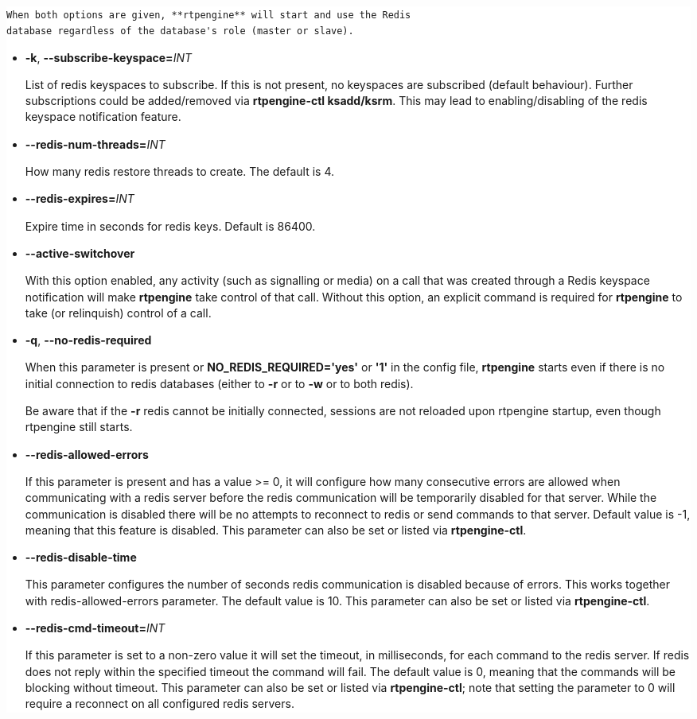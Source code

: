     When both options are given, **rtpengine** will start and use the Redis
    database regardless of the database's role (master or slave).

- **-k**, **--subscribe-keyspace=**_INT_

    List of redis keyspaces to subscribe.
    If this is not present, no keyspaces are subscribed (default behaviour).
    Further subscriptions could be added/removed via **rtpengine-ctl ksadd/ksrm**.
    This may lead to enabling/disabling of the redis keyspace notification feature.

- **--redis-num-threads=**_INT_

    How many redis restore threads to create.
    The default is 4.

- **--redis-expires=**_INT_

    Expire time in seconds for redis keys.
    Default is 86400.

- **--active-switchover**

    With this option enabled, any activity (such as signalling or media) on a call
    that was created through a Redis keyspace notification will make **rtpengine**
    take control of that call. Without this option, an explicit command is required
    for **rtpengine** to take (or relinquish) control of a call.

- **-q**, **--no-redis-required**

    When this parameter is present or **NO\_REDIS\_REQUIRED='yes'** or **'1'** in
    the config file, **rtpengine** starts even if there is no initial connection
    to redis databases (either to **-r** or to **-w** or to both redis).

    Be aware that if the **-r** redis cannot be initially connected, sessions
    are not reloaded upon rtpengine startup, even though rtpengine still starts.

- **--redis-allowed-errors**

    If this parameter is present and has a value >= 0, it will configure how
    many consecutive errors are allowed when communicating with a redis server
    before the redis communication will be temporarily disabled for that server.
    While the communication is disabled there will be no attempts to reconnect
    to redis or send commands to that server.
    Default value is -1, meaning that this feature is disabled.
    This parameter can also be set or listed via **rtpengine-ctl**.

- **--redis-disable-time**

    This parameter configures the number of seconds redis communication is
    disabled because of errors.
    This works together with redis-allowed-errors parameter.
    The default value is 10.
    This parameter can also be set or listed via **rtpengine-ctl**.

- **--redis-cmd-timeout=**_INT_

    If this parameter is set to a non-zero value it will set the timeout,
    in milliseconds, for each command to the redis server.
    If redis does not reply within the specified timeout the command will fail.
    The default value is 0, meaning that the commands will be blocking without
    timeout.
    This parameter can also be set or listed via **rtpengine-ctl**; note that
    setting the parameter to 0 will require a reconnect on all configured
    redis servers.
